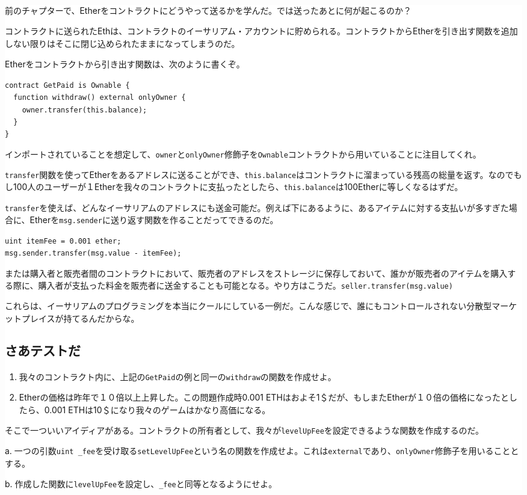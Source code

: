 
前のチャプターで、Etherをコントラクトにどうやって送るかを学んだ。では送ったあとに何が起こるのか？

コントラクトに送られたEthは、コントラクトのイーサリアム・アカウントに貯められる。コントラクトからEtherを引き出す関数を追加しない限りはそこに閉じ込められたままになってしまうのだ。 

Etherをコントラクトから引き出す関数は、次のように書くぞ。

```
contract GetPaid is Ownable {
  function withdraw() external onlyOwner {
    owner.transfer(this.balance);
  }
}
```

インポートされていることを想定して、`owner`と`onlyOwner`修飾子を`Ownable`コントラクトから用いていることに注目してくれ。

`transfer`関数を使ってEtherをあるアドレスに送ることができ、`this.balance`はコントラクトに溜まっている残高の総量を返す。なのでもし100人のユーザーが１Etherを我々のコントラクトに支払ったとしたら、`this.balance`は100Etherに等しくなるはずだ。

`transfer`を使えば、どんなイーサリアムのアドレスにも送金可能だ。例えば下にあるように、あるアイテムに対する支払いが多すぎた場合に、Etherを`msg.sender`に送り返す関数を作ることだってできるのだ。

```
uint itemFee = 0.001 ether;
msg.sender.transfer(msg.value - itemFee);
```

または購入者と販売者間のコントラクトにおいて、販売者のアドレスをストレージに保存しておいて、誰かが販売者のアイテムを購入する際に、購入者が支払った料金を販売者に送金することも可能となる。やり方はこうだ。`seller.transfer(msg.value)`

これらは、イーサリアムのプログラミングを本当にクールにしている一例だ。こんな感じで、誰にもコントロールされない分散型マーケットプレイスが持てるんだからな。

## さあテストだ

1. 我々のコントラクト内に、上記の`GetPaid`の例と同一の`withdraw`の関数を作成せよ。

2. Etherの価格は昨年で１０倍以上上昇した。この問題作成時0.001 ETHはおよそ1＄だが、もしまたEtherが１０倍の価格になったとしたら、0.001 ETHは10＄になり我々のゲームはかなり高価になる。

  そこで一ついいアイディアがある。コントラクトの所有者として、我々が`levelUpFee`を設定できるような関数を作成するのだ。

  a. 一つの引数`uint _fee`を受け取る`setLevelUpFee`という名の関数を作成せよ。これは`external`であり、`onlyOwner`修飾子を用いることとする。

  b. 作成した関数に`levelUpFee`を設定し、`_fee`と同等となるようにせよ。
